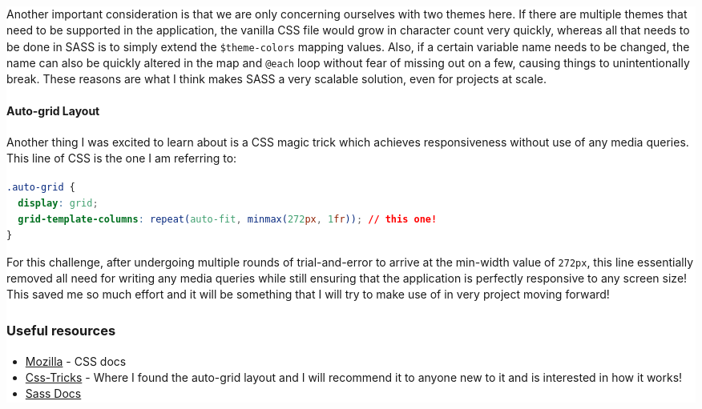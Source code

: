 Another important consideration is that we are only concerning ourselves with two themes here. If there are multiple themes that need to be supported in the application, the vanilla CSS file would grow in character count very quickly, whereas all that needs to be done in SASS is to simply extend the `$theme-colors` mapping values. Also, if a certain variable name needs to be changed, the name can also be quickly altered in the map and `@each` loop without fear of missing out on a few, causing things to unintentionally break. These reasons are what I think makes SASS a very scalable solution, even for projects at scale.

#### Auto-grid Layout

Another thing I was excited to learn about is a CSS magic trick which achieves responsiveness without use of any media queries. This line of CSS is the one I am referring to:

```css
.auto-grid {
  display: grid;
  grid-template-columns: repeat(auto-fit, minmax(272px, 1fr)); // this one!
}
```

For this challenge, after undergoing multiple rounds of trial-and-error to arrive at the min-width value of `272px`, this line essentially removed all need for writing any media queries while still ensuring that the application is perfectly responsive to any screen size! This saved me so much effort and it will be something that I will try to make use of in very project moving forward!

### Useful resources

- [Mozilla](https://developer.mozilla.org/en-US/) - CSS docs
- [Css-Tricks](https://css-tricks.com/) - Where I found the auto-grid layout and I will recommend it to anyone new to it and is interested in how it works!
- [Sass Docs](https://sass-lang.com/documentation/)
